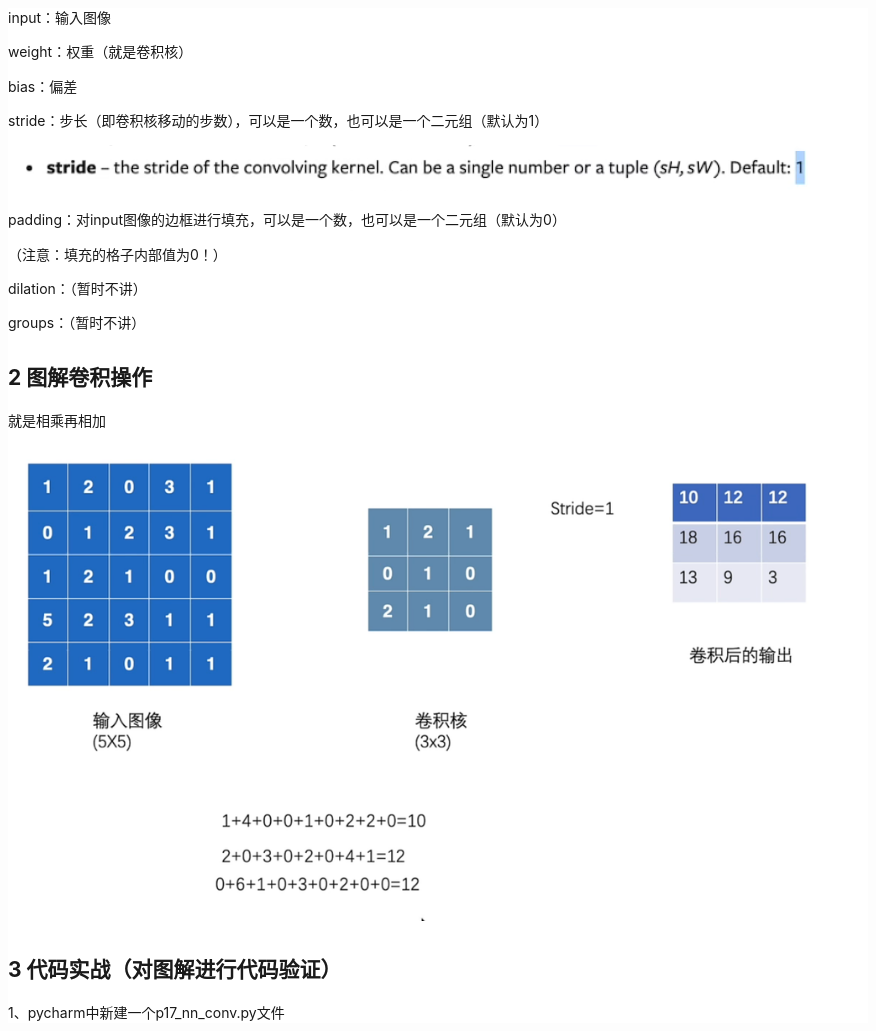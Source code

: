 input：输入图像

weight：权重（就是卷积核）

bias：偏差

stride：步长（即卷积核移动的步数），可以是一个数，也可以是一个二元组（默认为1）

![image-20220917095629178](typora-user-images\image-20220917095629178.png)

padding：对input图像的边框进行填充，可以是一个数，也可以是一个二元组（默认为0）

（注意：填充的格子内部值为0！）

dilation：（暂时不讲）

groups：（暂时不讲）

## 2 图解卷积操作

就是相乘再相加

![image-20220917101440223](typora-user-images\image-20220917101440223.png)

## 3 代码实战（对图解进行代码验证）

1、pycharm中新建一个p17_nn_conv.py文件

